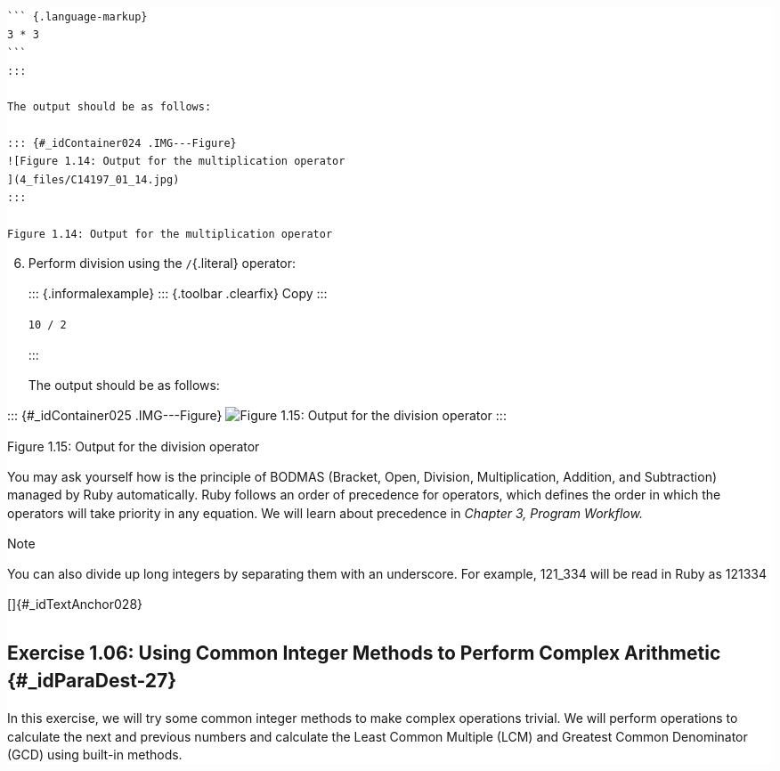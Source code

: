     ``` {.language-markup}
    3 * 3
    ```
    :::

    The output should be as follows:

    ::: {#_idContainer024 .IMG---Figure}
    ![Figure 1.14: Output for the multiplication operator
    ](4_files/C14197_01_14.jpg)
    :::

    Figure 1.14: Output for the multiplication operator

6.  Perform division using the `/`{.literal} operator:

    ::: {.informalexample}
    ::: {.toolbar .clearfix}
    Copy
    :::

    ``` {.language-markup}
    10 / 2
    ```
    :::

    The output should be as follows:

<div>

::: {#_idContainer025 .IMG---Figure}
![Figure 1.15: Output for the division operator
](4_files/C14197_01_15.jpg)
:::

</div>

Figure 1.15: Output for the division operator

You may ask yourself how is the principle of BODMAS (Bracket, Open,
Division, Multiplication, Addition, and Subtraction) managed by Ruby
automatically. Ruby follows an order of precedence for operators, which
defines the order in which the operators will take priority in any
equation. We will learn about precedence in *Chapter 3, Program
Workflow.*

Note

You can also divide up long integers by separating them with an
underscore. For example, 121\_334 will be read in Ruby as 121334

[]{#_idTextAnchor028}

Exercise 1.06: Using Common Integer Methods to Perform Complex Arithmetic {#_idParaDest-27}
-------------------------------------------------------------------------

In this exercise, we will try some common integer methods to make
complex operations trivial. We will perform operations to calculate the
next and previous numbers and calculate the Least Common Multiple (LCM)
and Greatest Common Denominator (GCD) using built-in methods.
